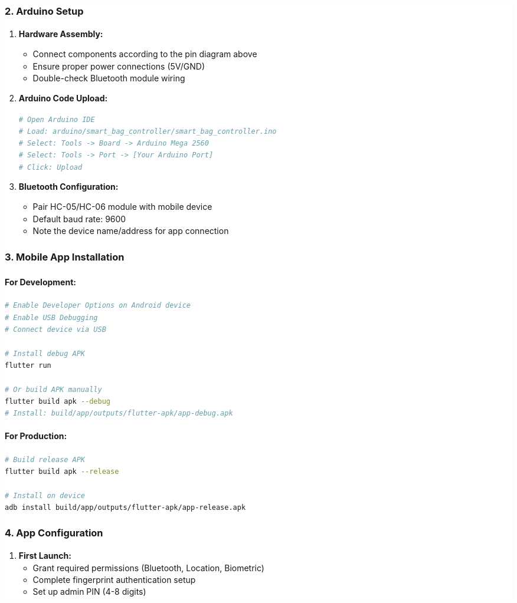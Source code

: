 ### 2. Arduino Setup

1. **Hardware Assembly:**
   - Connect components according to the pin diagram above
   - Ensure proper power connections (5V/GND)
   - Double-check Bluetooth module wiring

2. **Arduino Code Upload:**
   ```bash
   # Open Arduino IDE
   # Load: arduino/smart_bag_controller/smart_bag_controller.ino
   # Select: Tools -> Board -> Arduino Mega 2560
   # Select: Tools -> Port -> [Your Arduino Port]
   # Click: Upload
   ```

3. **Bluetooth Configuration:**
   - Pair HC-05/HC-06 module with mobile device
   - Default baud rate: 9600
   - Note the device name/address for app connection

### 3. Mobile App Installation

#### For Development:
```bash
# Enable Developer Options on Android device
# Enable USB Debugging
# Connect device via USB

# Install debug APK
flutter run

# Or build APK manually
flutter build apk --debug
# Install: build/app/outputs/flutter-apk/app-debug.apk
```

#### For Production:
```bash
# Build release APK
flutter build apk --release

# Install on device
adb install build/app/outputs/flutter-apk/app-release.apk
```

### 4. App Configuration

1. **First Launch:**
   - Grant required permissions (Bluetooth, Location, Biometric)
   - Complete fingerprint authentication setup
   - Set up admin PIN (4-8 digits)
